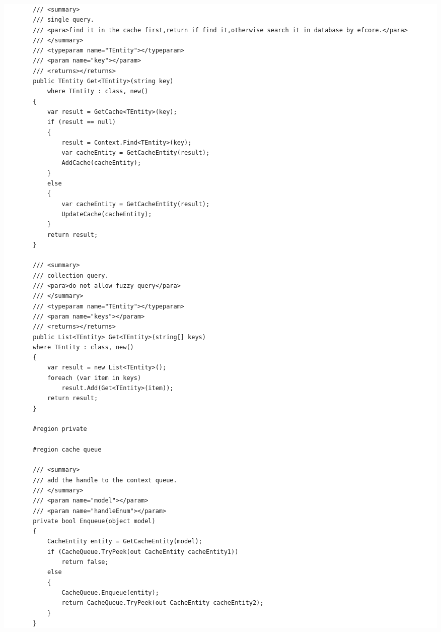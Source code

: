            /// <summary>
            /// single query.
            /// <para>find it in the cache first,return if find it,otherwise search it in database by efcore.</para>
            /// </summary>
            /// <typeparam name="TEntity"></typeparam>
            /// <param name="key"></param>
            /// <returns></returns>
            public TEntity Get<TEntity>(string key)
                where TEntity : class, new()
            {
                var result = GetCache<TEntity>(key);
                if (result == null)
                {
                    result = Context.Find<TEntity>(key);
                    var cacheEntity = GetCacheEntity(result);
                    AddCache(cacheEntity);
                }
                else
                {
                    var cacheEntity = GetCacheEntity(result);
                    UpdateCache(cacheEntity);
                }
                return result;
            }

            /// <summary>
            /// collection query.
            /// <para>do not allow fuzzy query</para>
            /// </summary>
            /// <typeparam name="TEntity"></typeparam>
            /// <param name="keys"></param>
            /// <returns></returns>
            public List<TEntity> Get<TEntity>(string[] keys)
            where TEntity : class, new()
            {
                var result = new List<TEntity>();
                foreach (var item in keys)
                    result.Add(Get<TEntity>(item));
                return result;
            }

            #region private

            #region cache queue

            /// <summary>
            /// add the handle to the context queue.
            /// </summary>
            /// <param name="model"></param>
            /// <param name="handleEnum"></param>
            private bool Enqueue(object model)
            {
                CacheEntity entity = GetCacheEntity(model);
                if (CacheQueue.TryPeek(out CacheEntity cacheEntity1))
                    return false;
                else
                {
                    CacheQueue.Enqueue(entity);
                    return CacheQueue.TryPeek(out CacheEntity cacheEntity2);
                }
            }

